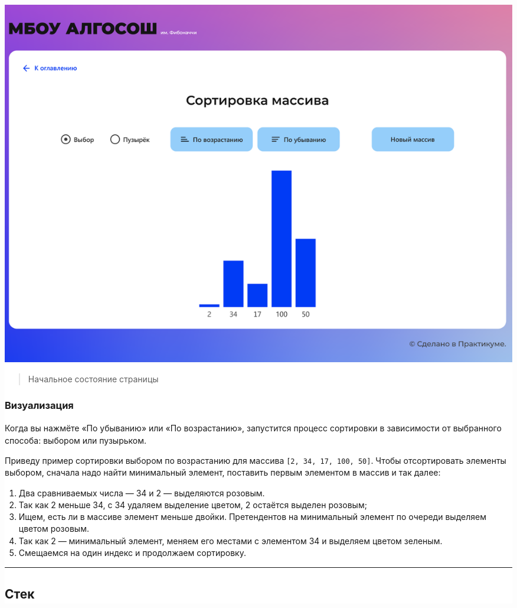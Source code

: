 ![Начальное состояние страницы](README_static/Untitled%205.png)

> Начальное состояние страницы

### Визуализация

Когда вы нажмёте «По убыванию» или «По возрастанию», запустится процесс сортировки в зависимости от выбранного способа: выбором или пузырьком.

Приведу пример сортировки выбором по возрастанию для массива `[2, 34, 17, 100, 50]`. Чтобы отсортировать элементы выбором, сначала надо найти минимальный элемент, поставить первым элементом в массив и так далее:

1. Два сравниваемых числа — 34 и 2 — выделяются розовым.
2. Так как 2 меньше 34, с 34 удаляем выделение цветом, 2 остаётся выделен розовым;
3. Ищем, есть ли в массиве элемент меньше двойки. Претендентов на минимальный элемент по очереди выделяем цветом розовым. 
4. Так как 2 — минимальный элемент, меняем его местами с элементом 34 и выделяем цветом зеленым.
5. Смещаемся на один индекс и продолжаем сортировку.

---

## Стек
